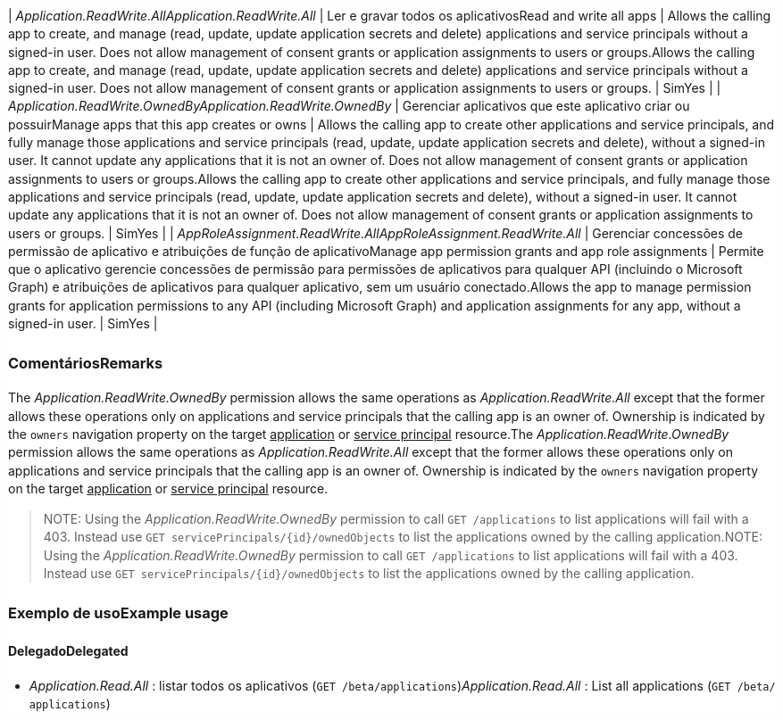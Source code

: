 | <span data-ttu-id="cf182-316">_Application.ReadWrite.All_</span><span class="sxs-lookup"><span data-stu-id="cf182-316">_Application.ReadWrite.All_</span></span> | <span data-ttu-id="cf182-317">Ler e gravar todos os aplicativos</span><span class="sxs-lookup"><span data-stu-id="cf182-317">Read and write all apps</span></span> | <span data-ttu-id="cf182-p117">Allows the calling app to create, and manage (read, update, update application secrets and delete) applications and service principals without a signed-in user.  Does not allow management of consent grants or application assignments to users or groups.</span><span class="sxs-lookup"><span data-stu-id="cf182-p117">Allows the calling app to create, and manage (read, update, update application secrets and delete) applications and service principals without a signed-in user.  Does not allow management of consent grants or application assignments to users or groups.</span></span> | <span data-ttu-id="cf182-320">Sim</span><span class="sxs-lookup"><span data-stu-id="cf182-320">Yes</span></span> |
| <span data-ttu-id="cf182-321">_Application.ReadWrite.OwnedBy_</span><span class="sxs-lookup"><span data-stu-id="cf182-321">_Application.ReadWrite.OwnedBy_</span></span> | <span data-ttu-id="cf182-322">Gerenciar aplicativos que este aplicativo criar ou possuir</span><span class="sxs-lookup"><span data-stu-id="cf182-322">Manage apps that this app creates or owns</span></span> | <span data-ttu-id="cf182-p118">Allows the calling app to create other applications and service principals, and fully manage those applications and service principals (read, update, update application secrets and delete), without a signed-in user.  It cannot update any applications that it is not an owner of. Does not allow management of consent grants or application assignments to users or groups.</span><span class="sxs-lookup"><span data-stu-id="cf182-p118">Allows the calling app to create other applications and service principals, and fully manage those applications and service principals (read, update, update application secrets and delete), without a signed-in user.  It cannot update any applications that it is not an owner of. Does not allow management of consent grants or application assignments to users or groups.</span></span> | <span data-ttu-id="cf182-326">Sim</span><span class="sxs-lookup"><span data-stu-id="cf182-326">Yes</span></span> |
| <span data-ttu-id="cf182-327">_AppRoleAssignment.ReadWrite.All_</span><span class="sxs-lookup"><span data-stu-id="cf182-327">_AppRoleAssignment.ReadWrite.All_</span></span> | <span data-ttu-id="cf182-328">Gerenciar concessões de permissão de aplicativo e atribuições de função de aplicativo</span><span class="sxs-lookup"><span data-stu-id="cf182-328">Manage app permission grants and app role assignments</span></span> | <span data-ttu-id="cf182-329">Permite que o aplicativo gerencie concessões de permissão para permissões de aplicativos para qualquer API (incluindo o Microsoft Graph) e atribuições de aplicativos para qualquer aplicativo, sem um usuário conectado.</span><span class="sxs-lookup"><span data-stu-id="cf182-329">Allows the app to manage permission grants for application permissions to any API (including Microsoft Graph) and application assignments for any app, without a signed-in user.</span></span> | <span data-ttu-id="cf182-330">Sim</span><span class="sxs-lookup"><span data-stu-id="cf182-330">Yes</span></span> |

### <a name="remarks"></a><span data-ttu-id="cf182-331">Comentários</span><span class="sxs-lookup"><span data-stu-id="cf182-331">Remarks</span></span>

<span data-ttu-id="cf182-p119">The _Application.ReadWrite.OwnedBy_ permission allows the same operations as _Application.ReadWrite.All_ except that the former allows these operations only on applications and service principals that the calling app is an owner of. Ownership is indicated by the `owners` navigation property on the target [application](/graph/api/application-list-owners?view=graph-rest-beta) or [service principal](/graph/api/serviceprincipal-list-owners?view=graph-rest-beta) resource.</span><span class="sxs-lookup"><span data-stu-id="cf182-p119">The _Application.ReadWrite.OwnedBy_ permission allows the same operations as _Application.ReadWrite.All_ except that the former allows these operations only on applications and service principals that the calling app is an owner of. Ownership is indicated by the `owners` navigation property on the target [application](/graph/api/application-list-owners?view=graph-rest-beta) or [service principal](/graph/api/serviceprincipal-list-owners?view=graph-rest-beta) resource.</span></span>
> <span data-ttu-id="cf182-p120">NOTE: Using the _Application.ReadWrite.OwnedBy_ permission to call `GET /applications` to list applications will fail with a 403.  Instead use `GET servicePrincipals/{id}/ownedObjects` to list the applications owned by the calling application.</span><span class="sxs-lookup"><span data-stu-id="cf182-p120">NOTE: Using the _Application.ReadWrite.OwnedBy_ permission to call `GET /applications` to list applications will fail with a 403.  Instead use `GET servicePrincipals/{id}/ownedObjects` to list the applications owned by the calling application.</span></span>

### <a name="example-usage"></a><span data-ttu-id="cf182-336">Exemplo de uso</span><span class="sxs-lookup"><span data-stu-id="cf182-336">Example usage</span></span>

#### <a name="delegated"></a><span data-ttu-id="cf182-337">Delegado</span><span class="sxs-lookup"><span data-stu-id="cf182-337">Delegated</span></span>

* <span data-ttu-id="cf182-338">_Application.Read.All_ : listar todos os aplicativos (`GET /beta/applications`)</span><span class="sxs-lookup"><span data-stu-id="cf182-338">_Application.Read.All_ : List all applications (`GET /beta/applications`)</span></span>